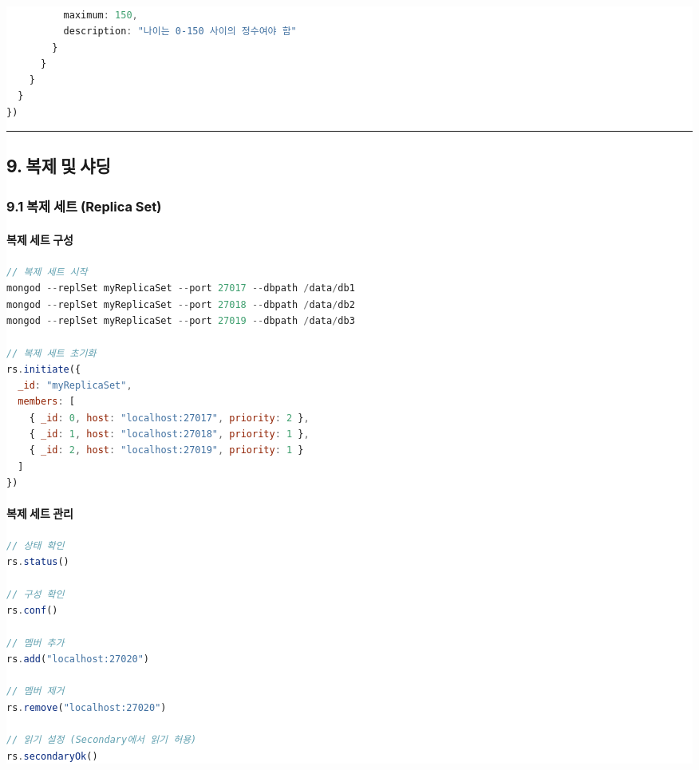 ```javascript
          maximum: 150,
          description: "나이는 0-150 사이의 정수여야 함"
        }
      }
    }
  }
})
```

---

## 9. 복제 및 샤딩

### 9.1 복제 세트 (Replica Set)

#### 복제 세트 구성
```javascript
// 복제 세트 시작
mongod --replSet myReplicaSet --port 27017 --dbpath /data/db1
mongod --replSet myReplicaSet --port 27018 --dbpath /data/db2
mongod --replSet myReplicaSet --port 27019 --dbpath /data/db3

// 복제 세트 초기화
rs.initiate({
  _id: "myReplicaSet",
  members: [
    { _id: 0, host: "localhost:27017", priority: 2 },
    { _id: 1, host: "localhost:27018", priority: 1 },
    { _id: 2, host: "localhost:27019", priority: 1 }
  ]
})
```

#### 복제 세트 관리
```javascript
// 상태 확인
rs.status()

// 구성 확인
rs.conf()

// 멤버 추가
rs.add("localhost:27020")

// 멤버 제거
rs.remove("localhost:27020")

// 읽기 설정 (Secondary에서 읽기 허용)
rs.secondaryOk()
```

